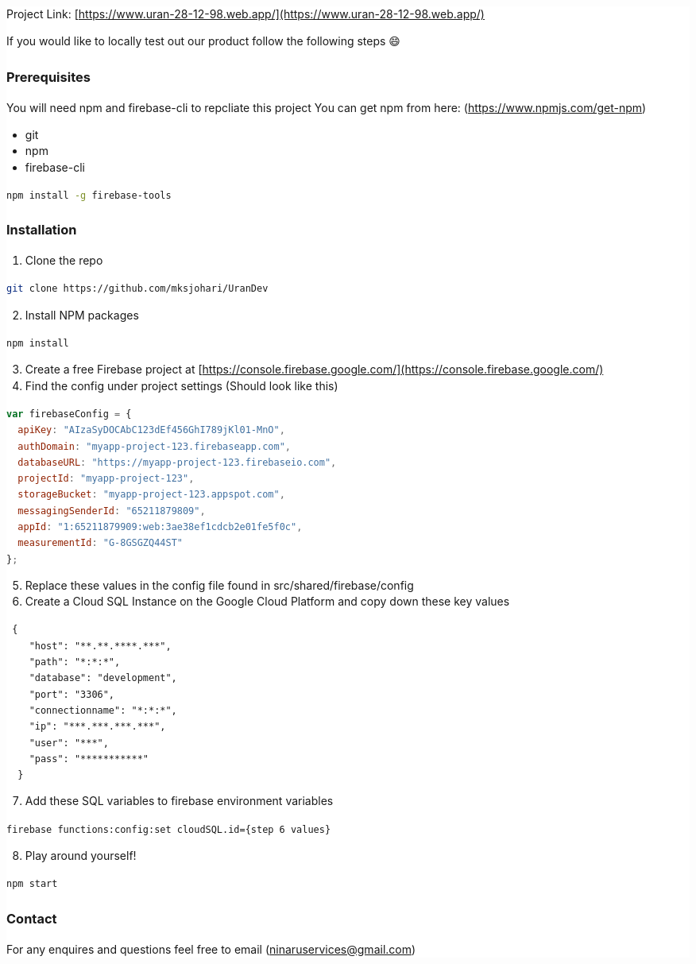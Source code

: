 Project Link: [https://www.uran-28-12-98.web.app/](https://www.uran-28-12-98.web.app/)

If you would like to locally test out our product follow the following steps :smile:

### Prerequisites

You will need npm and firebase-cli to repcliate this project
You can get npm from here: (https://www.npmjs.com/get-npm)
* git
* npm
* firebase-cli

```sh
npm install -g firebase-tools
```

### Installation
1. Clone the repo
```sh
git clone https://github.com/mksjohari/UranDev
```
2. Install NPM packages
```sh
npm install
```
3. Create a free Firebase project at [https://console.firebase.google.com/](https://console.firebase.google.com/)
4. Find the config under project settings (Should look like this)
```js
var firebaseConfig = {
  apiKey: "AIzaSyDOCAbC123dEf456GhI789jKl01-MnO",
  authDomain: "myapp-project-123.firebaseapp.com",
  databaseURL: "https://myapp-project-123.firebaseio.com",
  projectId: "myapp-project-123",
  storageBucket: "myapp-project-123.appspot.com",
  messagingSenderId: "65211879809",
  appId: "1:65211879909:web:3ae38ef1cdcb2e01fe5f0c",
  measurementId: "G-8GSGZQ44ST"
};
```
5. Replace these values in the config file found in src/shared/firebase/config 
6. Create a Cloud SQL Instance on the Google Cloud Platform and copy down these key values
```JS
 {
    "host": "**.**.****.***",
    "path": "*:*:*",
    "database": "development",
    "port": "3306",
    "connectionname": "*:*:*",
    "ip": "***.***.***.***",
    "user": "***",
    "pass": "***********"
  }
```
7. Add these SQL variables to firebase environment variables
```JS
firebase functions:config:set cloudSQL.id={step 6 values}
```
8. Play around yourself!
```JS
npm start
```

### Contact

For any enquires and questions feel free to email (ninaruservices@gmail.com)



